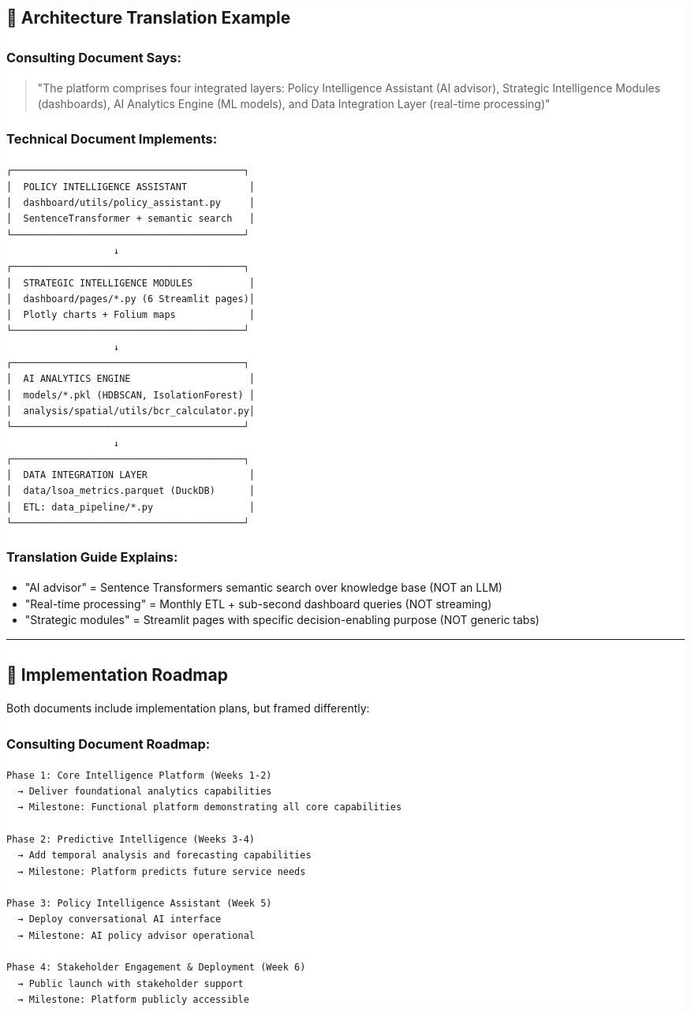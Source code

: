 
## 📐 **Architecture Translation Example**

### Consulting Document Says:
> "The platform comprises four integrated layers: Policy Intelligence Assistant (AI advisor), Strategic Intelligence Modules (dashboards), AI Analytics Engine (ML models), and Data Integration Layer (real-time processing)"

### Technical Document Implements:
```
┌─────────────────────────────────────────┐
│  POLICY INTELLIGENCE ASSISTANT           │
│  dashboard/utils/policy_assistant.py     │
│  SentenceTransformer + semantic search   │
└─────────────────────────────────────────┘
                   ↓
┌─────────────────────────────────────────┐
│  STRATEGIC INTELLIGENCE MODULES          │
│  dashboard/pages/*.py (6 Streamlit pages)│
│  Plotly charts + Folium maps             │
└─────────────────────────────────────────┘
                   ↓
┌─────────────────────────────────────────┐
│  AI ANALYTICS ENGINE                     │
│  models/*.pkl (HDBSCAN, IsolationForest) │
│  analysis/spatial/utils/bcr_calculator.py│
└─────────────────────────────────────────┘
                   ↓
┌─────────────────────────────────────────┐
│  DATA INTEGRATION LAYER                  │
│  data/lsoa_metrics.parquet (DuckDB)      │
│  ETL: data_pipeline/*.py                 │
└─────────────────────────────────────────┘
```

### Translation Guide Explains:
- "AI advisor" = Sentence Transformers semantic search over knowledge base (NOT an LLM)
- "Real-time processing" = Monthly ETL + sub-second dashboard queries (NOT streaming)
- "Strategic modules" = Streamlit pages with specific decision-enabling purpose (NOT generic tabs)

---

## 🚀 **Implementation Roadmap**

Both documents include implementation plans, but framed differently:

### Consulting Document Roadmap:
```
Phase 1: Core Intelligence Platform (Weeks 1-2)
  → Deliver foundational analytics capabilities
  → Milestone: Functional platform demonstrating all core capabilities

Phase 2: Predictive Intelligence (Weeks 3-4)
  → Add temporal analysis and forecasting capabilities
  → Milestone: Platform predicts future service needs

Phase 3: Policy Intelligence Assistant (Week 5)
  → Deploy conversational AI interface
  → Milestone: AI policy advisor operational

Phase 4: Stakeholder Engagement & Deployment (Week 6)
  → Public launch with stakeholder support
  → Milestone: Platform publicly accessible
```